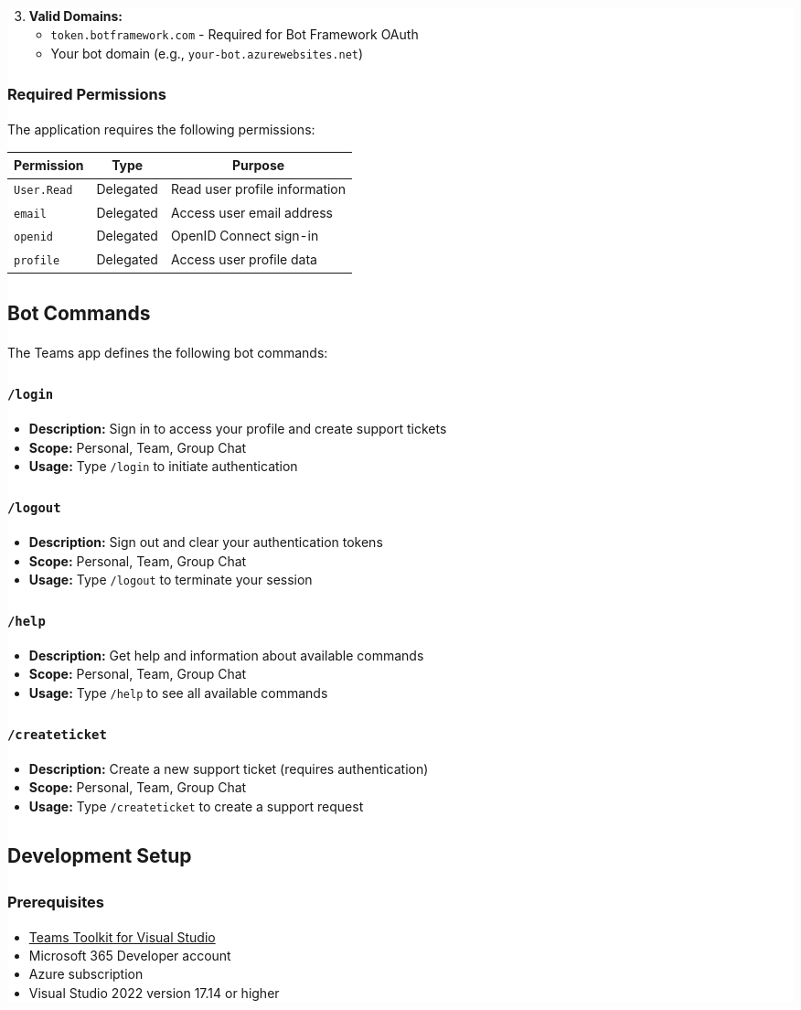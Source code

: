 3. **Valid Domains:**
   - `token.botframework.com` - Required for Bot Framework OAuth
   - Your bot domain (e.g., `your-bot.azurewebsites.net`)

### Required Permissions

The application requires the following permissions:

| Permission | Type | Purpose |
|------------|------|---------|
| `User.Read` | Delegated | Read user profile information |
| `email` | Delegated | Access user email address |
| `openid` | Delegated | OpenID Connect sign-in |
| `profile` | Delegated | Access user profile data |

## Bot Commands

The Teams app defines the following bot commands:

### `/login`
- **Description:** Sign in to access your profile and create support tickets
- **Scope:** Personal, Team, Group Chat
- **Usage:** Type `/login` to initiate authentication

### `/logout` 
- **Description:** Sign out and clear your authentication tokens
- **Scope:** Personal, Team, Group Chat
- **Usage:** Type `/logout` to terminate your session

### `/help`
- **Description:** Get help and information about available commands
- **Scope:** Personal, Team, Group Chat
- **Usage:** Type `/help` to see all available commands

### `/createticket`
- **Description:** Create a new support ticket (requires authentication)
- **Scope:** Personal, Team, Group Chat
- **Usage:** Type `/createticket` to create a support request

## Development Setup

### Prerequisites
- [Teams Toolkit for Visual Studio](https://learn.microsoft.com/en-us/microsoftteams/platform/toolkit/toolkit-v4/install-teams-toolkit-vs)
- Microsoft 365 Developer account
- Azure subscription
- Visual Studio 2022 version 17.14 or higher
